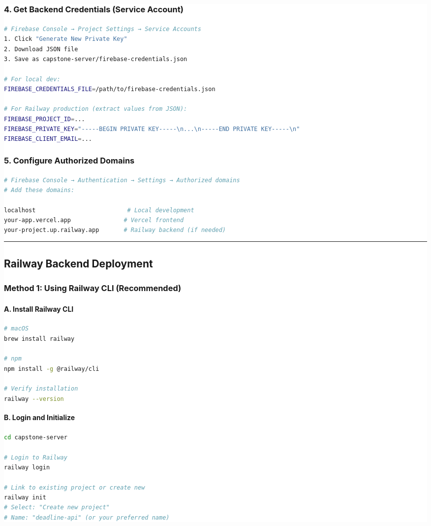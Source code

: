 ### 4. Get Backend Credentials (Service Account)

```bash
# Firebase Console → Project Settings → Service Accounts
1. Click "Generate New Private Key"
2. Download JSON file
3. Save as capstone-server/firebase-credentials.json

# For local dev:
FIREBASE_CREDENTIALS_FILE=/path/to/firebase-credentials.json

# For Railway production (extract values from JSON):
FIREBASE_PROJECT_ID=...
FIREBASE_PRIVATE_KEY="-----BEGIN PRIVATE KEY-----\n...\n-----END PRIVATE KEY-----\n"
FIREBASE_CLIENT_EMAIL=...
```

### 5. Configure Authorized Domains

```bash
# Firebase Console → Authentication → Settings → Authorized domains
# Add these domains:

localhost                          # Local development
your-app.vercel.app               # Vercel frontend
your-project.up.railway.app       # Railway backend (if needed)
```

---

## Railway Backend Deployment

### Method 1: Using Railway CLI (Recommended)

#### A. Install Railway CLI

```bash
# macOS
brew install railway

# npm
npm install -g @railway/cli

# Verify installation
railway --version
```

#### B. Login and Initialize

```bash
cd capstone-server

# Login to Railway
railway login

# Link to existing project or create new
railway init
# Select: "Create new project"
# Name: "deadline-api" (or your preferred name)
```
